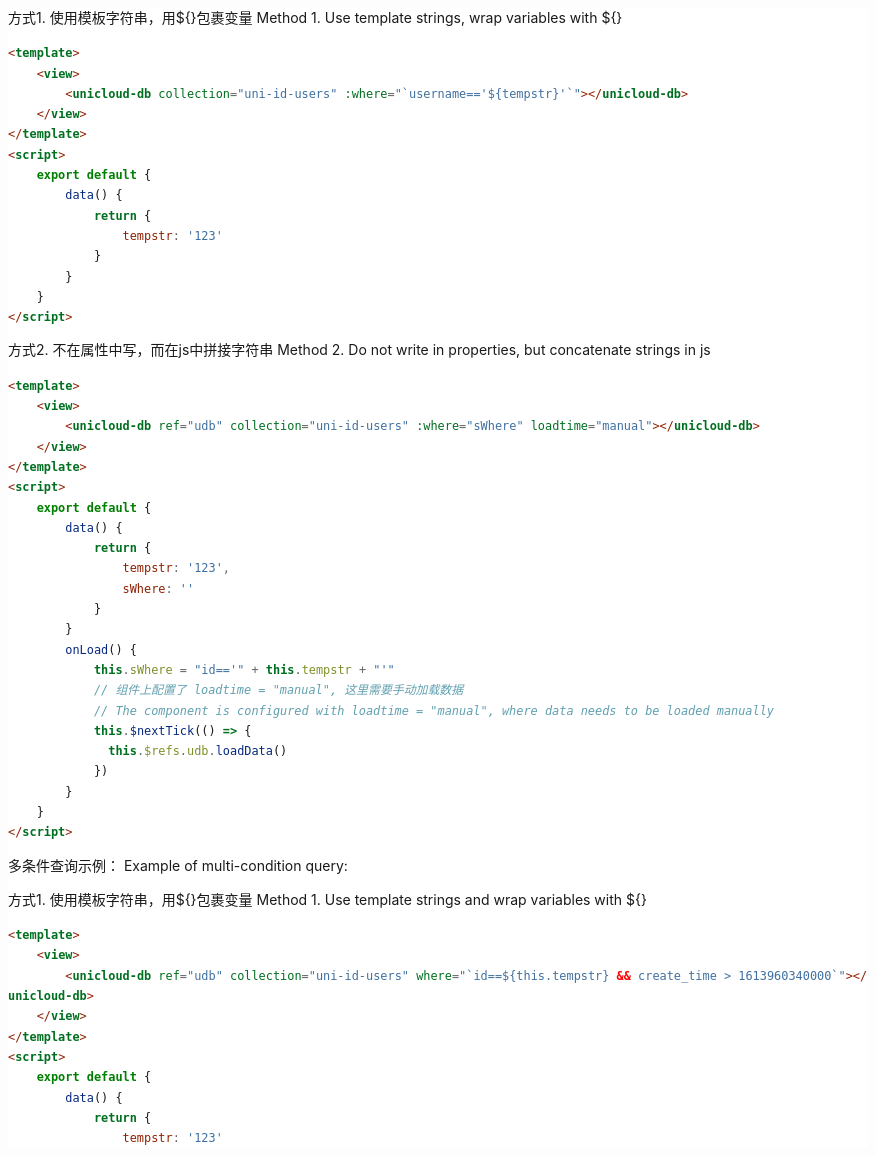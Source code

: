 方式1. 使用模板字符串，用${}包裹变量
Method 1. Use template strings, wrap variables with ${}
```html
<template>
	<view>
		<unicloud-db collection="uni-id-users" :where="`username=='${tempstr}'`"></unicloud-db>
	</view>
</template>
<script>
	export default {
		data() {
			return {
				tempstr: '123'
			}
		}
	}
</script>
```

方式2. 不在属性中写，而在js中拼接字符串
Method 2. Do not write in properties, but concatenate strings in js
```html
<template>
	<view>
		<unicloud-db ref="udb" collection="uni-id-users" :where="sWhere" loadtime="manual"></unicloud-db>
	</view>
</template>
<script>
	export default {
		data() {
			return {
				tempstr: '123',
				sWhere: ''
			}
		}
		onLoad() {
			this.sWhere = "id=='" + this.tempstr + "'"
			// 组件上配置了 loadtime = "manual", 这里需要手动加载数据
			// The component is configured with loadtime = "manual", where data needs to be loaded manually
			this.$nextTick(() => {
			  this.$refs.udb.loadData()
			})
		}
	}
</script>
```
多条件查询示例：
Example of multi-condition query:

方式1. 使用模板字符串，用${}包裹变量
Method 1. Use template strings and wrap variables with ${}
```html
<template>
    <view>
        <unicloud-db ref="udb" collection="uni-id-users" where="`id==${this.tempstr} && create_time > 1613960340000`"></unicloud-db>
    </view>
</template>
<script>
    export default {
        data() {
            return {
                tempstr: '123'
```